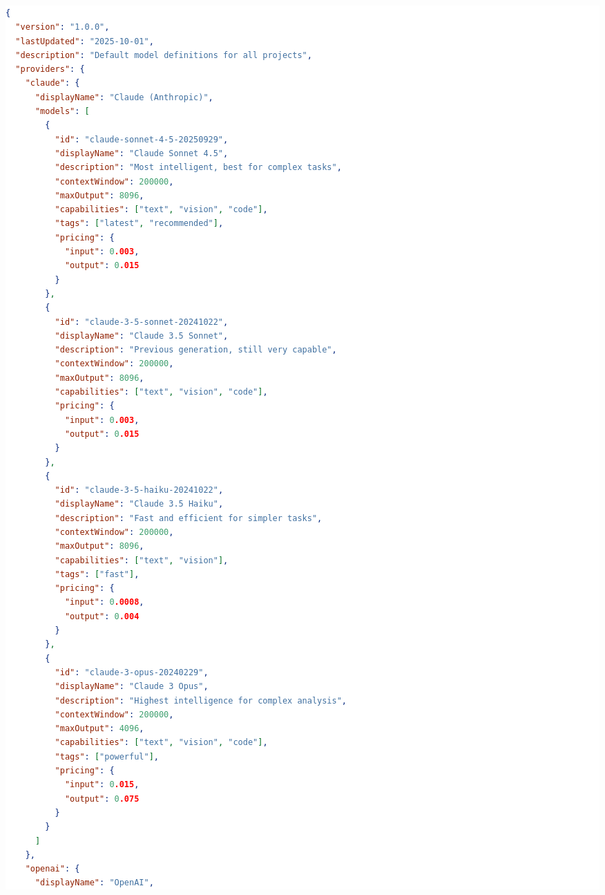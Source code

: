 ```json
{
  "version": "1.0.0",
  "lastUpdated": "2025-10-01",
  "description": "Default model definitions for all projects",
  "providers": {
    "claude": {
      "displayName": "Claude (Anthropic)",
      "models": [
        {
          "id": "claude-sonnet-4-5-20250929",
          "displayName": "Claude Sonnet 4.5",
          "description": "Most intelligent, best for complex tasks",
          "contextWindow": 200000,
          "maxOutput": 8096,
          "capabilities": ["text", "vision", "code"],
          "tags": ["latest", "recommended"],
          "pricing": {
            "input": 0.003,
            "output": 0.015
          }
        },
        {
          "id": "claude-3-5-sonnet-20241022",
          "displayName": "Claude 3.5 Sonnet",
          "description": "Previous generation, still very capable",
          "contextWindow": 200000,
          "maxOutput": 8096,
          "capabilities": ["text", "vision", "code"],
          "pricing": {
            "input": 0.003,
            "output": 0.015
          }
        },
        {
          "id": "claude-3-5-haiku-20241022",
          "displayName": "Claude 3.5 Haiku",
          "description": "Fast and efficient for simpler tasks",
          "contextWindow": 200000,
          "maxOutput": 8096,
          "capabilities": ["text", "vision"],
          "tags": ["fast"],
          "pricing": {
            "input": 0.0008,
            "output": 0.004
          }
        },
        {
          "id": "claude-3-opus-20240229",
          "displayName": "Claude 3 Opus",
          "description": "Highest intelligence for complex analysis",
          "contextWindow": 200000,
          "maxOutput": 4096,
          "capabilities": ["text", "vision", "code"],
          "tags": ["powerful"],
          "pricing": {
            "input": 0.015,
            "output": 0.075
          }
        }
      ]
    },
    "openai": {
      "displayName": "OpenAI",
```